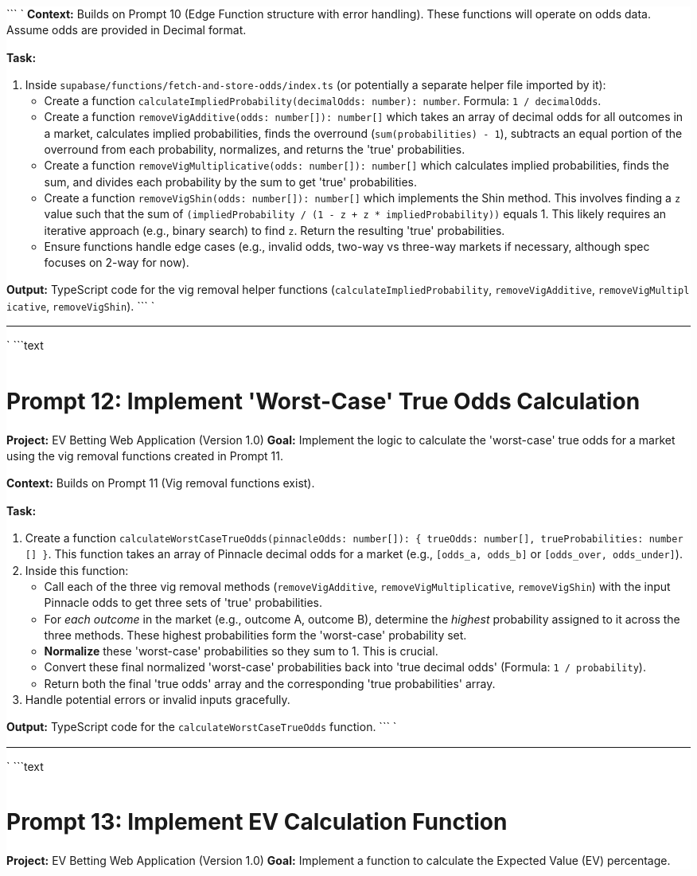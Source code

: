 ``` `
**Context:** Builds on Prompt 10 (Edge Function structure with error handling). These functions will operate on odds data. Assume odds are provided in Decimal format.

**Task:**
1.  Inside `supabase/functions/fetch-and-store-odds/index.ts` (or potentially a separate helper file imported by it):
    * Create a function `calculateImpliedProbability(decimalOdds: number): number`. Formula: `1 / decimalOdds`.
    * Create a function `removeVigAdditive(odds: number[]): number[]` which takes an array of decimal odds for all outcomes in a market, calculates implied probabilities, finds the overround (`sum(probabilities) - 1`), subtracts an equal portion of the overround from each probability, normalizes, and returns the 'true' probabilities.
    * Create a function `removeVigMultiplicative(odds: number[]): number[]` which calculates implied probabilities, finds the sum, and divides each probability by the sum to get 'true' probabilities.
    * Create a function `removeVigShin(odds: number[]): number[]` which implements the Shin method. This involves finding a `z` value such that the sum of `(impliedProbability / (1 - z + z * impliedProbability))` equals 1. This likely requires an iterative approach (e.g., binary search) to find `z`. Return the resulting 'true' probabilities.
    * Ensure functions handle edge cases (e.g., invalid odds, two-way vs three-way markets if necessary, although spec focuses on 2-way for now).

**Output:** TypeScript code for the vig removal helper functions (`calculateImpliedProbability`, `removeVigAdditive`, `removeVigMultiplicative`, `removeVigShin`).
``` `

---

` ```text
# Prompt 12: Implement 'Worst-Case' True Odds Calculation

**Project:** EV Betting Web Application (Version 1.0)
**Goal:** Implement the logic to calculate the 'worst-case' true odds for a market using the vig removal functions created in Prompt 11.

**Context:** Builds on Prompt 11 (Vig removal functions exist).

**Task:**
1.  Create a function `calculateWorstCaseTrueOdds(pinnacleOdds: number[]): { trueOdds: number[], trueProbabilities: number[] }`. This function takes an array of Pinnacle decimal odds for a market (e.g., `[odds_a, odds_b]` or `[odds_over, odds_under]`).
2.  Inside this function:
    * Call each of the three vig removal methods (`removeVigAdditive`, `removeVigMultiplicative`, `removeVigShin`) with the input Pinnacle odds to get three sets of 'true' probabilities.
    * For *each outcome* in the market (e.g., outcome A, outcome B), determine the *highest* probability assigned to it across the three methods. These highest probabilities form the 'worst-case' probability set.
    * **Normalize** these 'worst-case' probabilities so they sum to 1. This is crucial.
    * Convert these final normalized 'worst-case' probabilities back into 'true decimal odds' (Formula: `1 / probability`).
    * Return both the final 'true odds' array and the corresponding 'true probabilities' array.
3.  Handle potential errors or invalid inputs gracefully.

**Output:** TypeScript code for the `calculateWorstCaseTrueOdds` function.
``` `

---

` ```text
# Prompt 13: Implement EV Calculation Function

**Project:** EV Betting Web Application (Version 1.0)
**Goal:** Implement a function to calculate the Expected Value (EV) percentage.

```